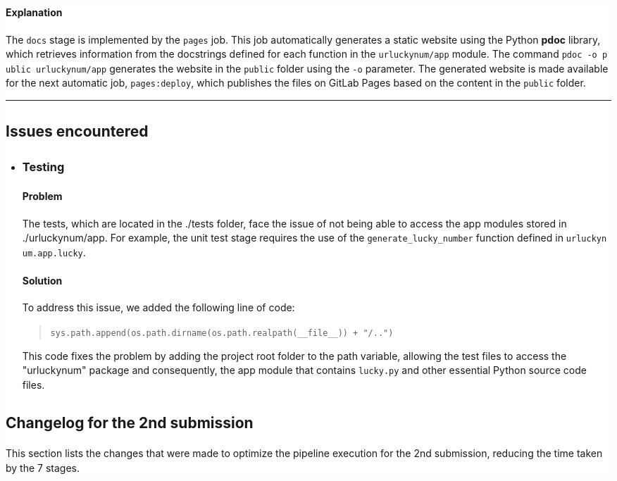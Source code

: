 #### Explanation

  

The `docs` stage is implemented by the `pages` job. This job automatically generates a static website using the Python **pdoc** library, which retrieves information from the docstrings defined for each function in the `urluckynum/app` module. The command `pdoc -o public urluckynum/app` generates the website in the `public` folder using the `-o` parameter. The generated website is made available for the next automatic job, `pages:deploy`, which publishes the files on GitLab Pages based on the content in the `public` folder.

  
  

---

  



## Issues encountered

  
  

 - ### Testing
   
     
   
   #### Problem
   
     
   
   The tests, which are located in the ./tests folder, face the issue of
   not being able to access the app modules stored in ./urluckynum/app.
   For example, the unit test stage requires the use of the
   `generate_lucky_number` function defined in `urluckynum.app.lucky`.
   
     
   
   #### Solution
   
     
   
   To address this issue, we added the following line of code:
   
     
   
   >  `sys.path.append(os.path.dirname(os.path.realpath(__file__)) + "/..")`
   
     
   
   This code fixes the problem by adding the project root folder to the
   path variable, allowing the test files to access the "urluckynum"
   package and consequently, the app module that contains `lucky.py` and
   other essential Python source code files.




## Changelog for the 2nd submission

This section lists the changes that were made to optimize the pipeline execution for the 2nd submission, reducing the time taken by the 7 stages.
